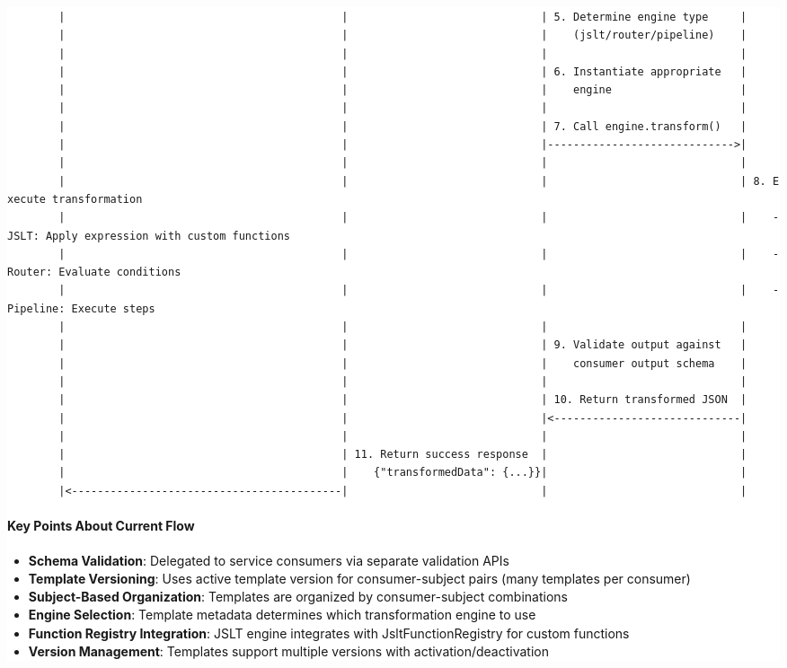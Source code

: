 ```
        |                                           |                              | 5. Determine engine type     |
        |                                           |                              |    (jslt/router/pipeline)    |
        |                                           |                              |                              |
        |                                           |                              | 6. Instantiate appropriate   |
        |                                           |                              |    engine                    |
        |                                           |                              |                              |
        |                                           |                              | 7. Call engine.transform()   |
        |                                           |                              |----------------------------->|
        |                                           |                              |                              |
        |                                           |                              |                              | 8. Execute transformation
        |                                           |                              |                              |    - JSLT: Apply expression with custom functions
        |                                           |                              |                              |    - Router: Evaluate conditions
        |                                           |                              |                              |    - Pipeline: Execute steps
        |                                           |                              |                              |
        |                                           |                              | 9. Validate output against   |
        |                                           |                              |    consumer output schema    |
        |                                           |                              |                              |
        |                                           |                              | 10. Return transformed JSON  |
        |                                           |                              |<-----------------------------|
        |                                           |                              |                              |
        |                                           | 11. Return success response  |                              |
        |                                           |    {"transformedData": {...}}|                              |
        |<------------------------------------------|                              |                              |
```

#### Key Points About Current Flow

- **Schema Validation**: Delegated to service consumers via separate validation APIs
- **Template Versioning**: Uses active template version for consumer-subject pairs (many templates per consumer)
- **Subject-Based Organization**: Templates are organized by consumer-subject combinations
- **Engine Selection**: Template metadata determines which transformation engine to use
- **Function Registry Integration**: JSLT engine integrates with JsltFunctionRegistry for custom functions
- **Version Management**: Templates support multiple versions with activation/deactivation
